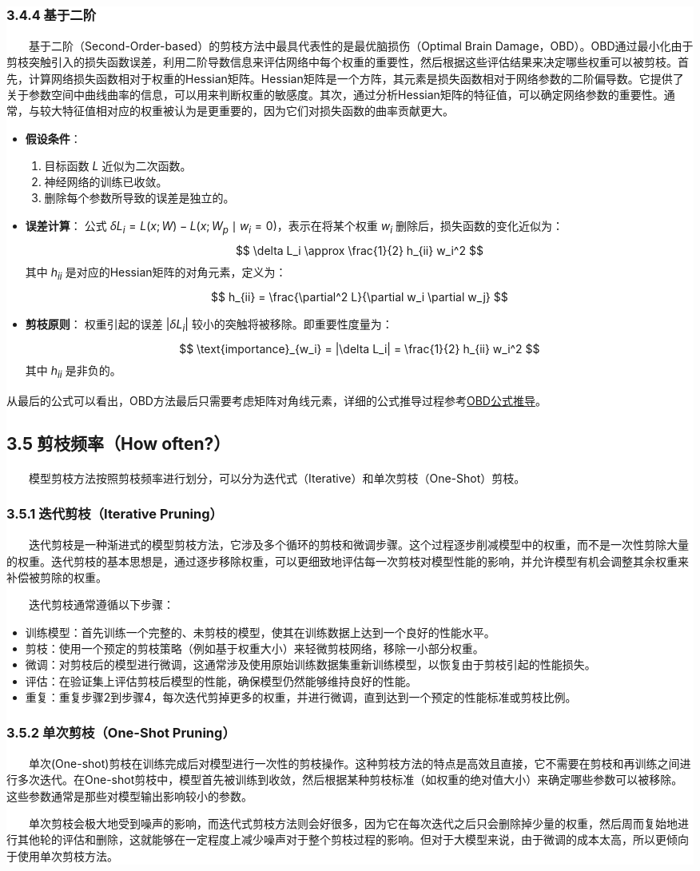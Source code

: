 ### 3.4.4 基于二阶

&emsp;&emsp;基于二阶（Second-Order-based）的剪枝方法中最具代表性的是最优脑损伤（Optimal Brain Damage，OBD）。OBD通过最小化由于剪枝突触引入的损失函数误差，利用二阶导数信息来评估网络中每个权重的重要性，然后根据这些评估结果来决定哪些权重可以被剪枝。首先，计算网络损失函数相对于权重的Hessian矩阵。Hessian矩阵是一个方阵，其元素是损失函数相对于网络参数的二阶偏导数。它提供了关于参数空间中曲线曲率的信息，可以用来判断权重的敏感度。其次，通过分析Hessian矩阵的特征值，可以确定网络参数的重要性。通常，与较大特征值相对应的权重被认为是更重要的，因为它们对损失函数的曲率贡献更大。

- **假设条件**：
  1. 目标函数 $L$ 近似为二次函数。
  2. 神经网络的训练已收敛。
  3. 删除每个参数所导致的误差是独立的。

- **误差计算**：
  公式 $\delta L_i = L(x; W) - L(x; W_p \mid w_i = 0)$，表示在将某个权重 $w_i$ 删除后，损失函数的变化近似为：
  $$
  \delta L_i \approx \frac{1}{2} h_{ii} w_i^2
  $$
  其中 $h_{ii}$ 是对应的Hessian矩阵的对角元素，定义为：
  $$
  h_{ii} = \frac{\partial^2 L}{\partial w_i \partial w_j}
  $$

- **剪枝原则**：
  权重引起的误差 $|\delta L_i|$ 较小的突触将被移除。即重要性度量为：
  $$
  \text{importance}_{w_i} = |\delta L_i| = \frac{1}{2} h_{ii} w_i^2
  $$
  其中 $h_{ii}$ 是非负的。

从最后的公式可以看出，OBD方法最后只需要考虑矩阵对角线元素，详细的公式推导过程参考[OBD公式推导](https://datawhalechina.github.io/llm-deploy/#/chapter3/chapter3_2_1)。

## 3.5 剪枝频率（How often?）

&emsp;&emsp;模型剪枝方法按照剪枝频率进行划分，可以分为迭代式（Iterative）和单次剪枝（One-Shot）剪枝。

### 3.5.1 迭代剪枝（Iterative Pruning）

&emsp;&emsp;迭代剪枝是一种渐进式的模型剪枝方法，它涉及多个循环的剪枝和微调步骤。这个过程逐步削减模型中的权重，而不是一次性剪除大量的权重。迭代剪枝的基本思想是，通过逐步移除权重，可以更细致地评估每一次剪枝对模型性能的影响，并允许模型有机会调整其余权重来补偿被剪除的权重。

&emsp;&emsp;迭代剪枝通常遵循以下步骤：
- 训练模型：首先训练一个完整的、未剪枝的模型，使其在训练数据上达到一个良好的性能水平。
- 剪枝：使用一个预定的剪枝策略（例如基于权重大小）来轻微剪枝网络，移除一小部分权重。
- 微调：对剪枝后的模型进行微调，这通常涉及使用原始训练数据集重新训练模型，以恢复由于剪枝引起的性能损失。
- 评估：在验证集上评估剪枝后模型的性能，确保模型仍然能够维持良好的性能。
- 重复：重复步骤2到步骤4，每次迭代剪掉更多的权重，并进行微调，直到达到一个预定的性能标准或剪枝比例。

### 3.5.2 单次剪枝（One-Shot Pruning）

&emsp;&emsp;单次(One-shot)剪枝在训练完成后对模型进行一次性的剪枝操作。这种剪枝方法的特点是高效且直接，它不需要在剪枝和再训练之间进行多次迭代。在One-shot剪枝中，模型首先被训练到收敛，然后根据某种剪枝标准（如权重的绝对值大小）来确定哪些参数可以被移除。这些参数通常是那些对模型输出影响较小的参数。

&emsp;&emsp;单次剪枝会极大地受到噪声的影响，而迭代式剪枝方法则会好很多，因为它在每次迭代之后只会删除掉少量的权重，然后周而复始地进行其他轮的评估和删除，这就能够在一定程度上减少噪声对于整个剪枝过程的影响。但对于大模型来说，由于微调的成本太高，所以更倾向于使用单次剪枝方法。
